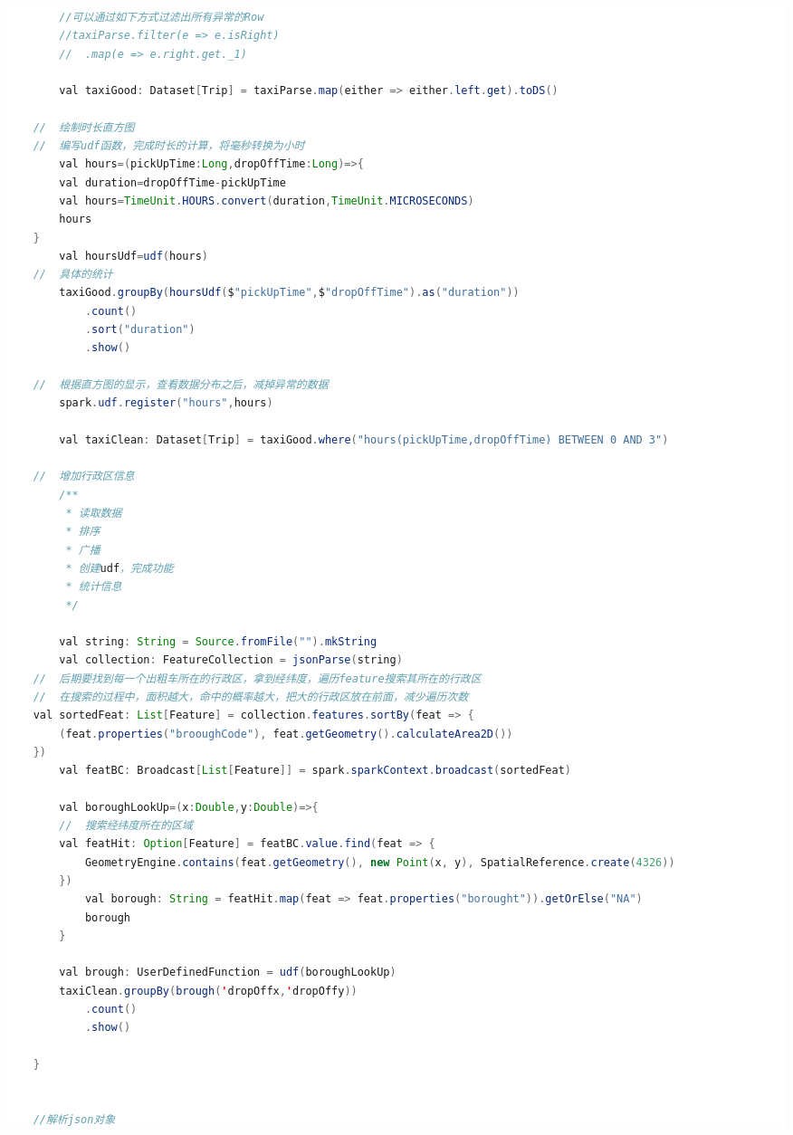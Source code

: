 ```java
		//可以通过如下方式过滤出所有异常的Row
		//taxiParse.filter(e => e.isRight)
		//	.map(e => e.right.get._1)

		val taxiGood: Dataset[Trip] = taxiParse.map(either => either.left.get).toDS()

	//	绘制时长直方图
	//	编写udf函数，完成时长的计算，将毫秒转换为小时
		val hours=(pickUpTime:Long,dropOffTime:Long)=>{
		val duration=dropOffTime-pickUpTime
		val hours=TimeUnit.HOURS.convert(duration,TimeUnit.MICROSECONDS)
		hours
	}
		val hoursUdf=udf(hours)
	//	具体的统计
		taxiGood.groupBy(hoursUdf($"pickUpTime",$"dropOffTime").as("duration"))
			.count()
			.sort("duration")
			.show()

	//	根据直方图的显示，查看数据分布之后，减掉异常的数据
		spark.udf.register("hours",hours)

		val taxiClean: Dataset[Trip] = taxiGood.where("hours(pickUpTime,dropOffTime) BETWEEN 0 AND 3")

	//	增加行政区信息
		/**
		 * 读取数据
		 * 排序
		 * 广播
		 * 创建udf，完成功能
		 * 统计信息
		 */

		val string: String = Source.fromFile("").mkString
		val collection: FeatureCollection = jsonParse(string)
	//	后期要找到每一个出粗车所在的行政区，拿到经纬度，遍历feature搜索其所在的行政区
	//	在搜索的过程中，面积越大，命中的概率越大，把大的行政区放在前面，减少遍历次数
	val sortedFeat: List[Feature] = collection.features.sortBy(feat => {
		(feat.properties("brooughCode"), feat.getGeometry().calculateArea2D())
	})
		val featBC: Broadcast[List[Feature]] = spark.sparkContext.broadcast(sortedFeat)

		val boroughLookUp=(x:Double,y:Double)=>{
		//	搜索经纬度所在的区域
		val featHit: Option[Feature] = featBC.value.find(feat => {
			GeometryEngine.contains(feat.getGeometry(), new Point(x, y), SpatialReference.create(4326))
		})
			val borough: String = featHit.map(feat => feat.properties("borought")).getOrElse("NA")
			borough
		}

		val brough: UserDefinedFunction = udf(boroughLookUp)
		taxiClean.groupBy(brough('dropOffx,'dropOffy))
			.count()
			.show()

	}


	//解析json对象
```